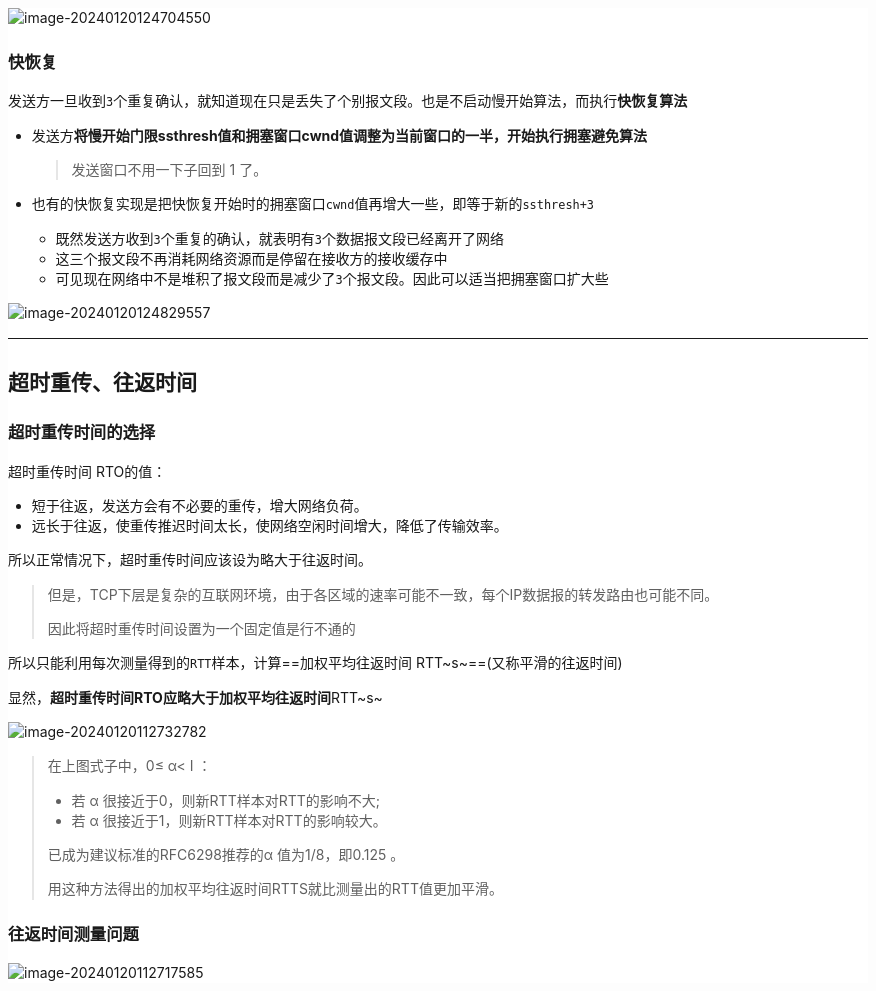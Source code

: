 ![image-20240120124704550](C:/Users/fancy/AppData/Roaming/Typora/typora-user-images/image-20240120124704550.png)

### 快恢复

发送方一旦收到`3`个重复确认，就知道现在只是丢失了个别报文段。也是不启动慢开始算法，而执行**快恢复算法**

- 发送方**将慢开始门限ssthresh值和拥塞窗口cwnd值调整为当前窗口的一半，开始执行拥塞避免算法**

  > 发送窗口不用一下子回到 1 了。

- 也有的快恢复实现是把快恢复开始时的拥塞窗口`cwnd`值再增大一些，即等于新的`ssthresh+3`

  - 既然发送方收到`3`个重复的确认，就表明有`3`个数据报文段已经离开了网络
  - 这三个报文段不再消耗网络资源而是停留在接收方的接收缓存中
  - 可见现在网络中不是堆积了报文段而是减少了`3`个报文段。因此可以适当把拥塞窗口扩大些

![image-20240120124829557](C:/Users/fancy/AppData/Roaming/Typora/typora-user-images/image-20240120124829557.png)

---



## 超时重传、往返时间

### 超时重传时间的选择

超时重传时间 RTO的值：

- 短于往返，发送方会有不必要的重传，增大网络负荷。
- 远长于往返，使重传推迟时间太长，使网络空闲时间增大，降低了传输效率。

所以正常情况下，超时重传时间应该设为略大于往返时间。

> 但是，TCP下层是复杂的互联网环境，由于各区域的速率可能不一致，每个IP数据报的转发路由也可能不同。
>
> 因此将超时重传时间设置为一个固定值是行不通的

所以只能利用每次测量得到的`RTT`样本，计算==加权平均往返时间 RTT~s~==(又称平滑的往返时间)

显然，**超时重传时间RTO应略大于加权平均往返时间**RTT~s~

![image-20240120112732782](C:/Users/fancy/AppData/Roaming/Typora/typora-user-images/image-20240120112732782.png)

> 在上图式子中，0≤ α< I ：
>
> - 若 α 很接近于0，则新RTT样本对RTT的影响不大;
> - 若 α 很接近于1，则新RTT样本对RTT的影响较大。
>
> 已成为建议标准的RFC6298推荐的α 值为1/8，即0.125 。 
>
> 用这种方法得出的加权平均往返时间RTTS就比测量出的RTT值更加平滑。

### **往返时间测量问题**

![image-20240120112717585](C:/Users/fancy/AppData/Roaming/Typora/typora-user-images/image-20240120112717585.png)
